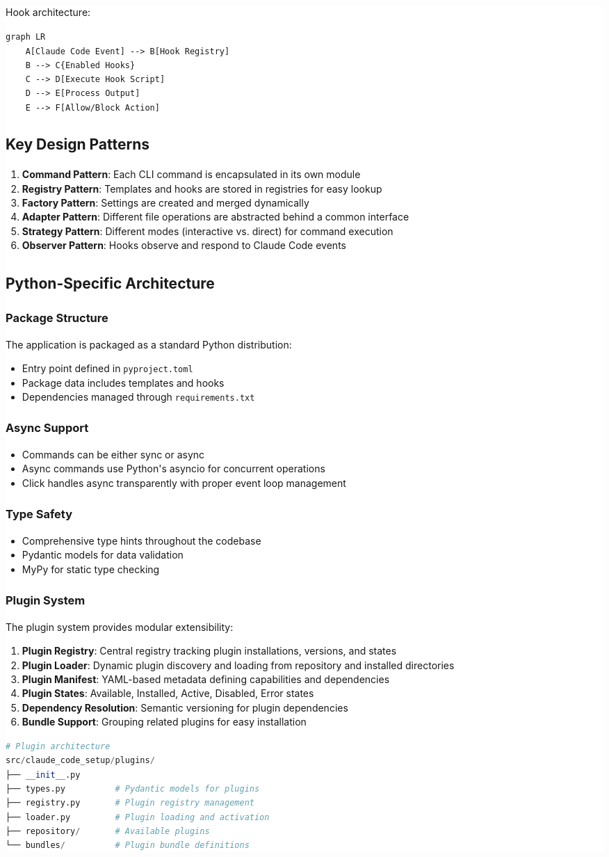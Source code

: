 Hook architecture:
```mermaid
graph LR
    A[Claude Code Event] --> B[Hook Registry]
    B --> C{Enabled Hooks}
    C --> D[Execute Hook Script]
    D --> E[Process Output]
    E --> F[Allow/Block Action]
```

## Key Design Patterns

1. **Command Pattern**: Each CLI command is encapsulated in its own module
2. **Registry Pattern**: Templates and hooks are stored in registries for easy lookup
3. **Factory Pattern**: Settings are created and merged dynamically
4. **Adapter Pattern**: Different file operations are abstracted behind a common interface
5. **Strategy Pattern**: Different modes (interactive vs. direct) for command execution
6. **Observer Pattern**: Hooks observe and respond to Claude Code events

## Python-Specific Architecture

### Package Structure
The application is packaged as a standard Python distribution:
- Entry point defined in `pyproject.toml`
- Package data includes templates and hooks
- Dependencies managed through `requirements.txt`

### Async Support
- Commands can be either sync or async
- Async commands use Python's asyncio for concurrent operations
- Click handles async transparently with proper event loop management

### Type Safety
- Comprehensive type hints throughout the codebase
- Pydantic models for data validation
- MyPy for static type checking

### Plugin System

The plugin system provides modular extensibility:

1. **Plugin Registry**: Central registry tracking plugin installations, versions, and states
2. **Plugin Loader**: Dynamic plugin discovery and loading from repository and installed directories
3. **Plugin Manifest**: YAML-based metadata defining capabilities and dependencies
4. **Plugin States**: Available, Installed, Active, Disabled, Error states
5. **Dependency Resolution**: Semantic versioning for plugin dependencies
6. **Bundle Support**: Grouping related plugins for easy installation

```python
# Plugin architecture
src/claude_code_setup/plugins/
├── __init__.py
├── types.py          # Pydantic models for plugins
├── registry.py       # Plugin registry management
├── loader.py         # Plugin loading and activation
├── repository/       # Available plugins
└── bundles/          # Plugin bundle definitions
```

